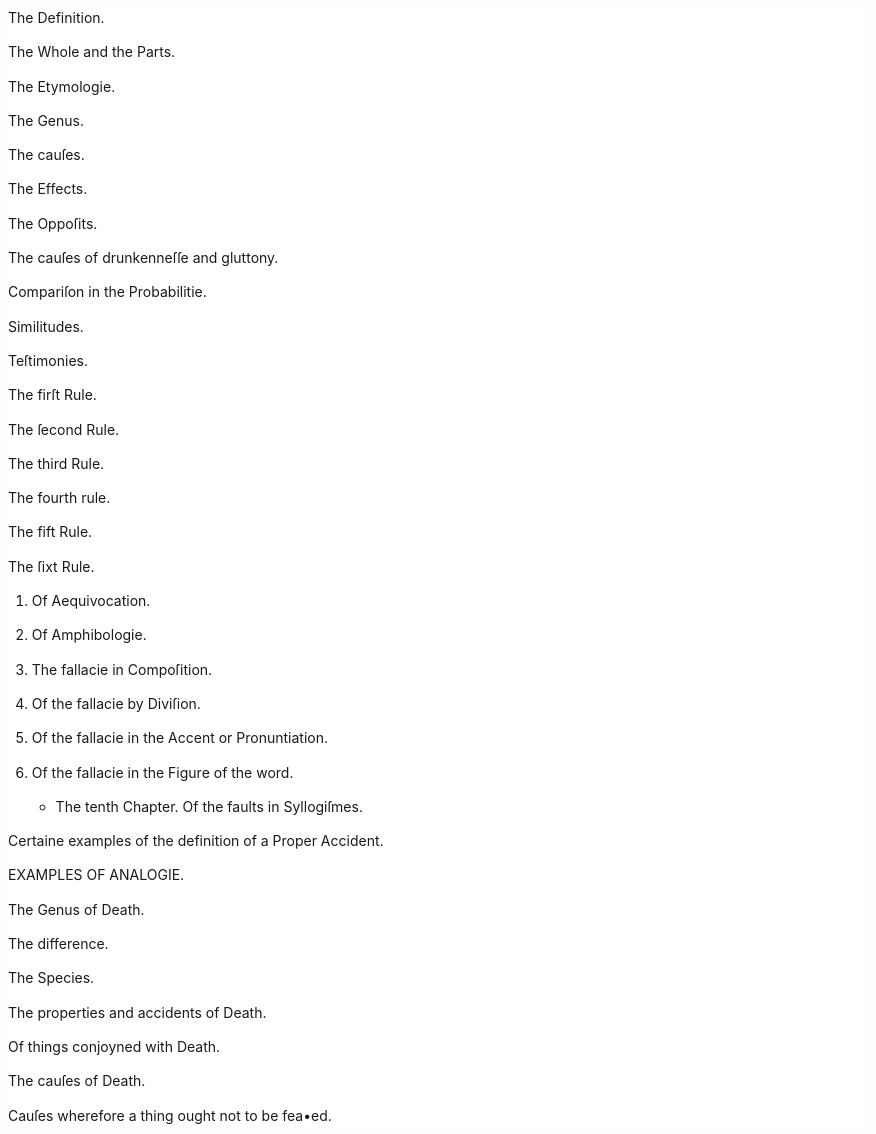 The Definition.

The Whole and the Parts.

The Etymologie.

The Genus.

The cauſes.

The Effects.

The Oppoſits.

The cauſes of drunkenneſſe and gluttony.

Compariſon in the Probabilitie.

Similitudes.

Teſtimonies.

The firſt Rule.

The ſecond Rule.

The third Rule.

The fourth rule.

The fift Rule.

The ſixt Rule.

1. Of Aequivocation.

2. Of Amphibologie.

3. The fallacie in Compoſition.

4. Of the fallacie by Diviſion.

5. Of the fallacie in the Accent or Pronuntiation.

6. Of the fallacie in the Figure of the word.

      * The tenth Chapter. Of the faults in Syllogiſmes.

Certaine examples of the definition of a Proper Accident.

EXAMPLES OF ANALOGIE.

The Genus of Death.

The difference.

The Species.

The properties and accidents of Death.

Of things conjoyned with Death.

The cauſes of Death.

Cauſes wherefore a thing ought not to be fea•ed.
